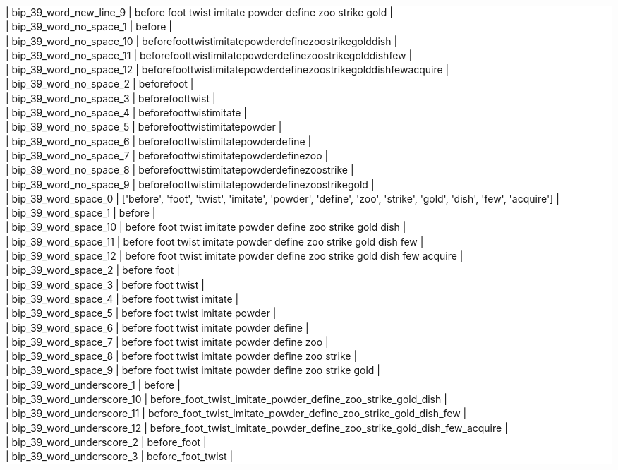| bip_39_word_new_line_9 | before
foot
twist
imitate
powder
define
zoo
strike
gold |  
| bip_39_word_no_space_1 | before |  
| bip_39_word_no_space_10 | beforefoottwistimitatepowderdefinezoostrikegolddish |  
| bip_39_word_no_space_11 | beforefoottwistimitatepowderdefinezoostrikegolddishfew |  
| bip_39_word_no_space_12 | beforefoottwistimitatepowderdefinezoostrikegolddishfewacquire |  
| bip_39_word_no_space_2 | beforefoot |  
| bip_39_word_no_space_3 | beforefoottwist |  
| bip_39_word_no_space_4 | beforefoottwistimitate |  
| bip_39_word_no_space_5 | beforefoottwistimitatepowder |  
| bip_39_word_no_space_6 | beforefoottwistimitatepowderdefine |  
| bip_39_word_no_space_7 | beforefoottwistimitatepowderdefinezoo |  
| bip_39_word_no_space_8 | beforefoottwistimitatepowderdefinezoostrike |  
| bip_39_word_no_space_9 | beforefoottwistimitatepowderdefinezoostrikegold |  
| bip_39_word_space_0 | ['before', 'foot', 'twist', 'imitate', 'powder', 'define', 'zoo', 'strike', 'gold', 'dish', 'few', 'acquire'] |  
| bip_39_word_space_1 | before |  
| bip_39_word_space_10 | before foot twist imitate powder define zoo strike gold dish |  
| bip_39_word_space_11 | before foot twist imitate powder define zoo strike gold dish few |  
| bip_39_word_space_12 | before foot twist imitate powder define zoo strike gold dish few acquire |  
| bip_39_word_space_2 | before foot |  
| bip_39_word_space_3 | before foot twist |  
| bip_39_word_space_4 | before foot twist imitate |  
| bip_39_word_space_5 | before foot twist imitate powder |  
| bip_39_word_space_6 | before foot twist imitate powder define |  
| bip_39_word_space_7 | before foot twist imitate powder define zoo |  
| bip_39_word_space_8 | before foot twist imitate powder define zoo strike |  
| bip_39_word_space_9 | before foot twist imitate powder define zoo strike gold |  
| bip_39_word_underscore_1 | before |  
| bip_39_word_underscore_10 | before_foot_twist_imitate_powder_define_zoo_strike_gold_dish |  
| bip_39_word_underscore_11 | before_foot_twist_imitate_powder_define_zoo_strike_gold_dish_few |  
| bip_39_word_underscore_12 | before_foot_twist_imitate_powder_define_zoo_strike_gold_dish_few_acquire |  
| bip_39_word_underscore_2 | before_foot |  
| bip_39_word_underscore_3 | before_foot_twist |  